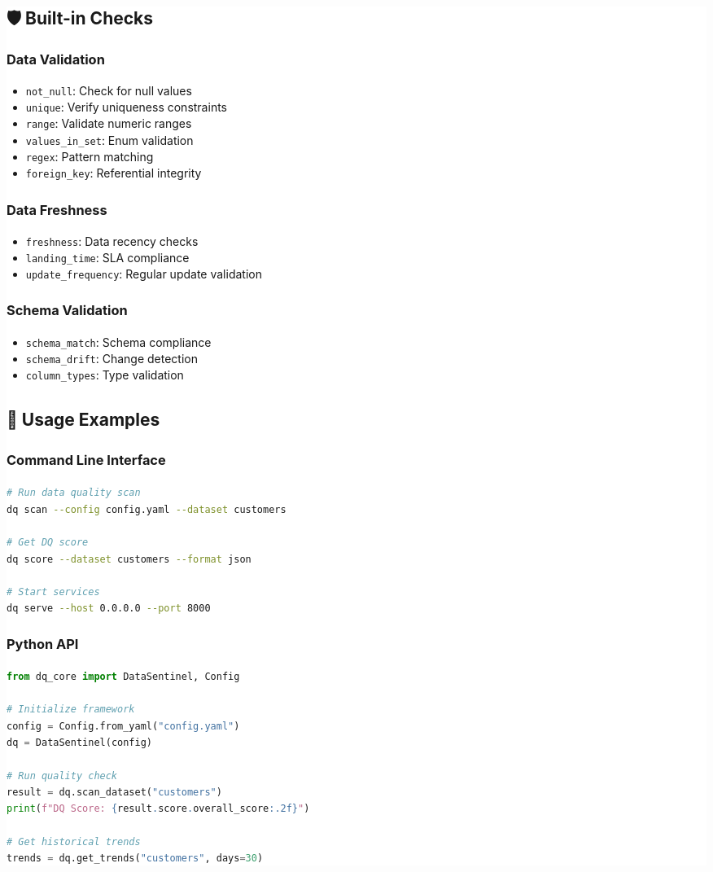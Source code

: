 ## 🛡️ Built-in Checks

### Data Validation
- `not_null`: Check for null values
- `unique`: Verify uniqueness constraints
- `range`: Validate numeric ranges
- `values_in_set`: Enum validation
- `regex`: Pattern matching
- `foreign_key`: Referential integrity

### Data Freshness
- `freshness`: Data recency checks
- `landing_time`: SLA compliance
- `update_frequency`: Regular update validation

### Schema Validation
- `schema_match`: Schema compliance
- `schema_drift`: Change detection
- `column_types`: Type validation

## 🎯 Usage Examples

### Command Line Interface

```bash
# Run data quality scan
dq scan --config config.yaml --dataset customers

# Get DQ score
dq score --dataset customers --format json

# Start services
dq serve --host 0.0.0.0 --port 8000
```

### Python API

```python
from dq_core import DataSentinel, Config

# Initialize framework
config = Config.from_yaml("config.yaml")
dq = DataSentinel(config)

# Run quality check
result = dq.scan_dataset("customers")
print(f"DQ Score: {result.score.overall_score:.2f}")

# Get historical trends
trends = dq.get_trends("customers", days=30)
```
